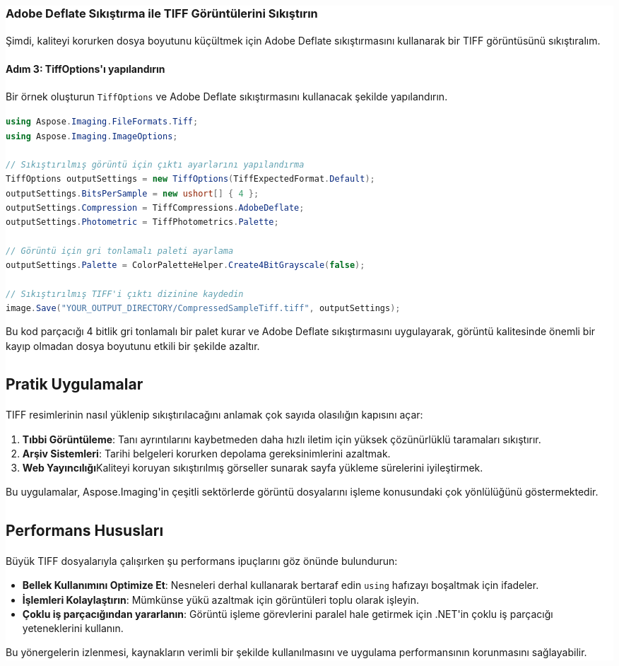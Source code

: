 ### Adobe Deflate Sıkıştırma ile TIFF Görüntülerini Sıkıştırın

Şimdi, kaliteyi korurken dosya boyutunu küçültmek için Adobe Deflate sıkıştırmasını kullanarak bir TIFF görüntüsünü sıkıştıralım.

#### Adım 3: TiffOptions'ı yapılandırın

Bir örnek oluşturun `TiffOptions` ve Adobe Deflate sıkıştırmasını kullanacak şekilde yapılandırın.

```csharp
using Aspose.Imaging.FileFormats.Tiff;
using Aspose.Imaging.ImageOptions;

// Sıkıştırılmış görüntü için çıktı ayarlarını yapılandırma
TiffOptions outputSettings = new TiffOptions(TiffExpectedFormat.Default);
outputSettings.BitsPerSample = new ushort[] { 4 };
outputSettings.Compression = TiffCompressions.AdobeDeflate;
outputSettings.Photometric = TiffPhotometrics.Palette;

// Görüntü için gri tonlamalı paleti ayarlama
outputSettings.Palette = ColorPaletteHelper.Create4BitGrayscale(false);

// Sıkıştırılmış TIFF'i çıktı dizinine kaydedin
image.Save("YOUR_OUTPUT_DIRECTORY/CompressedSampleTiff.tiff", outputSettings);
```

Bu kod parçacığı 4 bitlik gri tonlamalı bir palet kurar ve Adobe Deflate sıkıştırmasını uygulayarak, görüntü kalitesinde önemli bir kayıp olmadan dosya boyutunu etkili bir şekilde azaltır.

## Pratik Uygulamalar

TIFF resimlerinin nasıl yüklenip sıkıştırılacağını anlamak çok sayıda olasılığın kapısını açar:
1. **Tıbbi Görüntüleme**: Tanı ayrıntılarını kaybetmeden daha hızlı iletim için yüksek çözünürlüklü taramaları sıkıştırır.
2. **Arşiv Sistemleri**: Tarihi belgeleri korurken depolama gereksinimlerini azaltmak.
3. **Web Yayıncılığı**Kaliteyi koruyan sıkıştırılmış görseller sunarak sayfa yükleme sürelerini iyileştirmek.

Bu uygulamalar, Aspose.Imaging'in çeşitli sektörlerde görüntü dosyalarını işleme konusundaki çok yönlülüğünü göstermektedir.

## Performans Hususları

Büyük TIFF dosyalarıyla çalışırken şu performans ipuçlarını göz önünde bulundurun:
- **Bellek Kullanımını Optimize Et**: Nesneleri derhal kullanarak bertaraf edin `using` hafızayı boşaltmak için ifadeler.
- **İşlemleri Kolaylaştırın**: Mümkünse yükü azaltmak için görüntüleri toplu olarak işleyin.
- **Çoklu iş parçacığından yararlanın**: Görüntü işleme görevlerini paralel hale getirmek için .NET'in çoklu iş parçacığı yeteneklerini kullanın.

Bu yönergelerin izlenmesi, kaynakların verimli bir şekilde kullanılmasını ve uygulama performansının korunmasını sağlayabilir.
